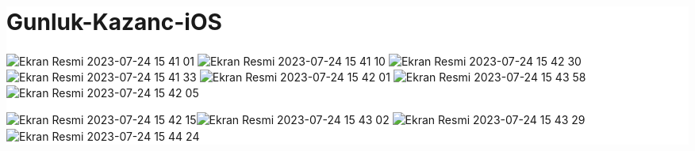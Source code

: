 # Gunluk-Kazanc-iOS
<img width="478" alt="Ekran Resmi 2023-07-24 15 41 01" src="https://github.com/burakyesilyurt/Gunluk-Kazanc-iOS/assets/76653369/80948c7b-b1c7-4f9d-9503-9fe707d005bb">
<img width="478" alt="Ekran Resmi 2023-07-24 15 41 10" src="https://github.com/burakyesilyurt/Gunluk-Kazanc-iOS/assets/76653369/46c794c2-46a3-4410-b419-9aecd3c1dc3b">
<img width="478" alt="Ekran Resmi 2023-07-24 15 42 30" src="https://github.com/burakyesilyurt/Gunluk-Kazanc-iOS/assets/76653369/0e2ff10e-06ea-4c6b-98d8-26ad457f5d3d">
<img width="478" alt="Ekran Resmi 2023-07-24 15 41 33" src="https://github.com/burakyesilyurt/Gunluk-Kazanc-iOS/assets/76653369/822a1f09-df45-4ce8-81b7-404e6b437a44">
<img width="478" alt="Ekran Resmi 2023-07-24 15 42 01" src="https://github.com/burakyesilyurt/Gunluk-Kazanc-iOS/assets/76653369/fb6ed3d1-b6ac-41fd-8911-1c9e9b563c04">
<img width="478" alt="Ekran Resmi 2023-07-24 15 43 58" src="https://github.com/burakyesilyurt/Gunluk-Kazanc-iOS/assets/76653369/9edd5ce2-3eec-4e74-9959-de5834354563"><img width="478" alt="Ekran Resmi 2023-07-24 15 42 05" src="https://github.com/burakyesilyurt/Gunluk-Kazanc-iOS/assets/76653369/116cb27b-ba9f-4e62-b27f-19f91c25c764">

<img width="478" alt="Ekran Resmi 2023-07-24 15 42 15" src="https://github.com/burakyesilyurt/Gunluk-Kazanc-iOS/assets/76653369/7b27ca10-f403-4ded-bfb9-066ccf08bb33"><img width="478" alt="Ekran Resmi 2023-07-24 15 43 02" src="https://github.com/burakyesilyurt/Gunluk-Kazanc-iOS/assets/76653369/4c77eb3e-4940-436b-9bfb-e60a386e3fc2">
<img width="478" alt="Ekran Resmi 2023-07-24 15 43 29" src="https://github.com/burakyesilyurt/Gunluk-Kazanc-iOS/assets/76653369/e443f6f7-d8a2-438d-b567-528ea1447dbe"><img width="478" alt="Ekran Resmi 2023-07-24 15 44 24" src="https://github.com/burakyesilyurt/Gunluk-Kazanc-iOS/assets/76653369/283e1a2d-4e49-4a27-9828-1d32a6d0c9c4">


